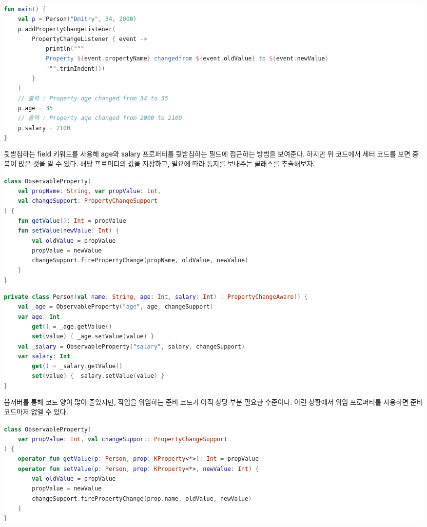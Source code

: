 ```kotlin
fun main() {  
	val p = Person("Dmitry", 34, 2000)  
	p.addPropertyChangeListener(  
		PropertyChangeListener { event ->  
			println("""  
			Property ${event.propertyName} changedfrom ${event.oldValue} to ${event.newValue}  
			""".trimIndent())  
		}  
	)  
	// 출력 : Property age changed from 34 to 35
	p.age = 35  
	// 출력 : Property age changed from 2000 to 2100
	p.salary = 2100  
}
```

뒷받침하는 field 키워드를 사용해 age와 salary 프로퍼티를 뒷받침하는 필드에 접근하는 방법을 보여준다. 하지만 위 코드에서 세터 코드를 보면 중복이 많은 것을 알 수 있다. 해당 프로퍼티의 값을 저장하고, 필요에 따라 통지를 보내주는 클래스를 추출해보자.

```kotlin
class ObservableProperty(  
	val propName: String, var propValue: Int,  
	val changeSupport: PropertyChangeSupport  
) {  
	fun getValue(): Int = propValue  
	fun setValue(newValue: Int) {  
		val oldValue = propValue  
		propValue = newValue  
		changeSupport.firePropertyChange(propName, oldValue, newValue)  
	}  
}
```

```kotlin
private class Person(val name: String, age: Int, salary: Int) : PropertyChangeAware() {  
	val _age = ObservableProperty("age", age, changeSupport)  
	var age: Int  
		get() = _age.getValue()  
		set(value) { _age.setValue(value) }  
	val _salary = ObservableProperty("salary", salary, changeSupport)  
	var salary: Int  
		get() = _salary.getValue()  
		set(value) { _salary.setValue(value) }  
}
```

옵저버를 통해 코드 양이 많이 줄었지만, 작업을 위임하는 준비 코드가 아직 상당 부분 필요한 수준이다. 이런 상황에서 위임 프로퍼티를 사용하면 준비 코드마저 없앨 수 있다.

```kotlin
class ObservableProperty(  
	var propValue: Int, val changeSupport: PropertyChangeSupport  
) {  
	operator fun getValue(p: Person, prop: KProperty<*>): Int = propValue  
	operator fun setValue(p: Person, prop: KProperty<*>, newValue: Int) {  
		val oldValue = propValue  
		propValue = newValue  
		changeSupport.firePropertyChange(prop.name, oldValue, newValue)  
	}  
}
```
